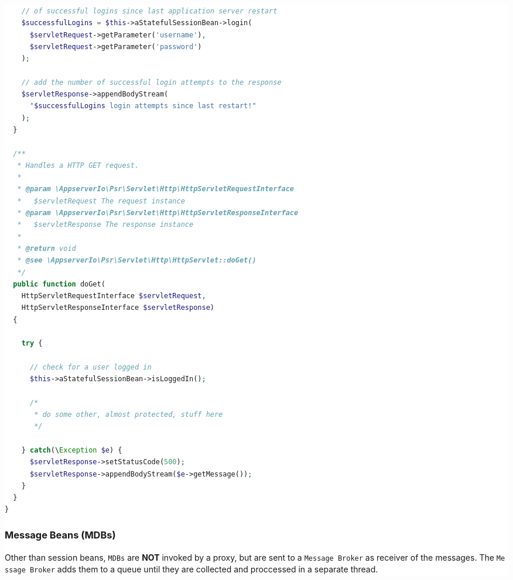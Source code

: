 ```php
    // of successful logins since last application server restart
    $successfulLogins = $this->aStatefulSessionBean->login(
      $servletRequest->getParameter('username'),
      $servletRequest->getParameter('password')
    );

    // add the number of successful login attempts to the response
    $servletResponse->appendBodyStream(
      "$successfulLogins login attempts since last restart!"
    );
  }

  /**
   * Handles a HTTP GET request.
   *
   * @param \AppserverIo\Psr\Servlet\Http\HttpServletRequestInterface
   *   $servletRequest The request instance
   * @param \AppserverIo\Psr\Servlet\Http\HttpServletResponseInterface
   *   $servletResponse The response instance
   *
   * @return void
   * @see \AppserverIo\Psr\Servlet\Http\HttpServlet::doGet()
   */
  public function doGet(
    HttpServletRequestInterface $servletRequest,
    HttpServletResponseInterface $servletResponse)
  {

    try {

      // check for a user logged in
      $this->aStatefulSessionBean->isLoggedIn();

      /*
       * do some other, almost protected, stuff here
       */

    } catch(\Exception $e) {
      $servletResponse->setStatusCode(500);
      $servletResponse->appendBodyStream($e->getMessage());
    }
  }
}
```

### Message Beans (MDBs)

Other than session beans, `MDBs` are **NOT** invoked by a proxy, but are sent to a `Message Broker` as receiver of the messages. The `Message Broker` adds them to a queue until they are collected and proccessed in a separate thread.
